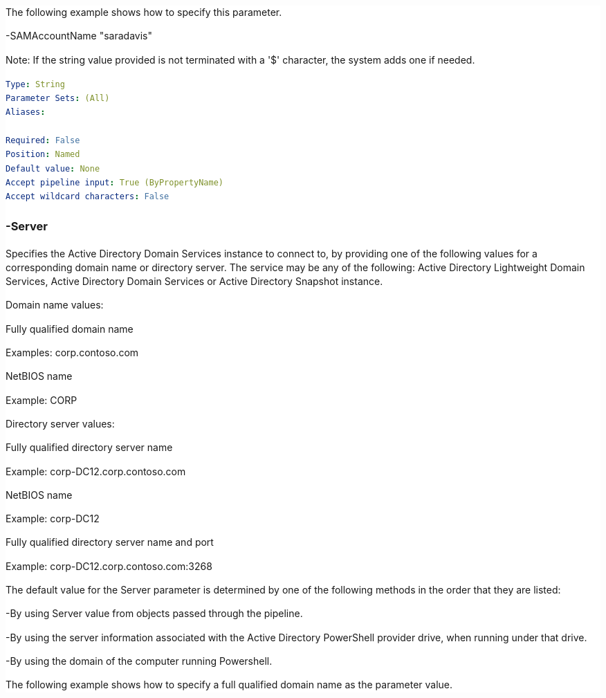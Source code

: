 The following example shows how to specify this parameter.

-SAMAccountName "saradavis"

Note: If the string value provided is not terminated with a '$' character, the system adds one if needed.

```yaml
Type: String
Parameter Sets: (All)
Aliases: 

Required: False
Position: Named
Default value: None
Accept pipeline input: True (ByPropertyName)
Accept wildcard characters: False
```

### -Server
Specifies the Active Directory Domain Services instance to connect to, by providing one of the following values for a corresponding domain name or directory server.
The service may be any of the following:  Active Directory Lightweight Domain Services, Active Directory Domain Services or Active Directory Snapshot instance.

Domain name values:

Fully qualified domain name

Examples: corp.contoso.com

NetBIOS name

Example: CORP

Directory server values:

Fully qualified directory server name

Example: corp-DC12.corp.contoso.com

NetBIOS name

Example: corp-DC12

Fully qualified directory server name and port

Example: corp-DC12.corp.contoso.com:3268

The default value for the Server parameter is determined by one of the following methods in the order that they are listed:

-By using Server value from objects passed through the pipeline.

-By using the server information associated with the Active Directory PowerShell provider drive, when running under that drive.

-By using the domain of the computer running Powershell.

The following example shows how to specify a full qualified domain name as the parameter value.
